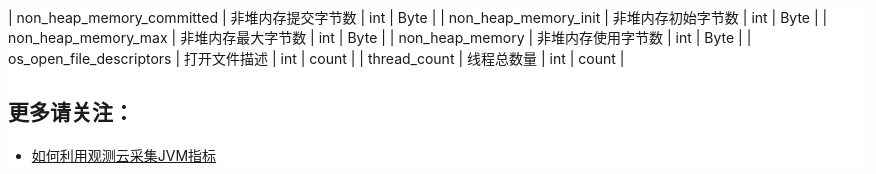 | non_heap_memory_committed | 非堆内存提交字节数 | int | Byte |
| non_heap_memory_init | 非堆内存初始字节数 | int | Byte |
| non_heap_memory_max | 非堆内存最大字节数 | int | Byte |
| non_heap_memory | 非堆内存使用字节数 | int | Byte |
| os_open_file_descriptors | 打开文件描述 | int | count |
| thread_count | 线程总数量 | int | count |

## 更多请关注：

- [如何利用观测云采集JVM指标](/datakit/jvm.md)
